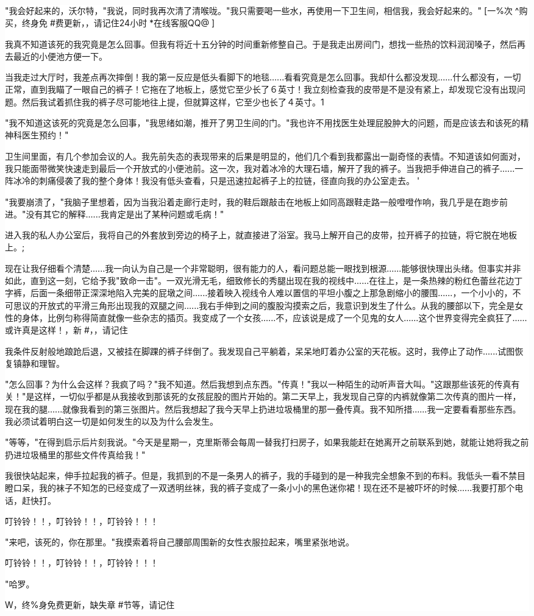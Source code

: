 

"我会好起来的，沃尔特，"我说，同时我再次清了清喉咙。"我只需要喝一些水，再使用一下卫生间，相信我，我会好起来的。" [一%次 ^购买，终身免 #费更新，，请记住24小时 *在线客服QQ@ ]



我真不知道该死的我究竟是怎么回事。但我有将近十五分钟的时间重新修整自己。于是我走出房间门，想找一些热的饮料润润嗓子，然后再去最近的小便池方便一下。



当我走过大厅时，我差点再次摔倒！我的第一反应是低头看脚下的地毯......看看究竟是怎么回事。我却什么都没发现......什么都没有，一切正常，直到我瞄了一眼自己的裤子！它拖在了地板上，感觉它至少长了６英寸！我立刻检查我的皮带是不是没有紧上，却发现它没有出现问题。然后我试着抓住我的裤子尽可能地往上提，但就算这样，它至少也长了４英寸。1



"我不知道这该死的究竟是怎么回事，"我思绪如潮，推开了男卫生间的门。"我也许不用找医生处理屁股肿大的问题，而是应该去和该死的精神科医生预约！"



卫生间里面，有几个参加会议的人。我先前失态的表现带来的后果是明显的，他们几个看到我都露出一副奇怪的表情。不知道该如何面对，我只能面带微笑快速走到最后一个开放式的小便池前。这一次，我对着冰冷的大理石墙，解开了我的裤子。当我把手伸进自己的裤子......一阵冰冷的刺痛侵袭了我的整个身体！我没有低头查看，只是迅速拉起裤子上的拉链，径直向我的办公室走去。 '



"我要崩溃了，"我脑子里想着，因为当我沿着走廊行走时，我的鞋后跟敲击在地板上如同高跟鞋走路一般噔噔作响，我几乎是在跑步前进。"没有其它的解释......我肯定是出了某种问题或毛病！"



进入我的私人办公室后，我将自己的外套放到旁边的椅子上，就直接进了浴室。我马上解开自己的皮带，拉开裤子的拉链，将它脱在地板上。;



现在让我仔细看个清楚......我一向认为自己是一个非常聪明，很有能力的人，看问题总能一眼找到根源......能够很快理出头绪。但事实并非如此，直到这一刻，它给予我"致命一击"。一双光滑无毛，细致修长的秀腿出现在我的视线中......在往上，是一条热辣的粉红色蕾丝花边丁字裤，后面一条细带正深深地陷入完美的屁墩之间......接着映入视线令人难以置信的平坦小腹之上那急剧缩小的腰围......，一个小小的，不可思议的开放式的平滑三角形出现我的双腿之间......我右手伸到之间的腹股沟摸索之后，我意识到发生了什么。从我的腰部以下，完全是女性的身体，比例匀称得简直就像一些杂志的插页。我变成了一个女孩......不，应该说是成了一个见鬼的女人......这个世界变得完全疯狂了......或许真是这样！，新 #，，请记住



我条件反射般地踉跄后退，又被挂在脚踝的裤子绊倒了。我发现自己平躺着，呆呆地盯着办公室的天花板。这时，我停止了动作......试图恢复镇静和理智。


"怎么回事？为什么会这样？我疯了吗？"我不知道。然后我想到点东西。"传真！"我以一种陌生的动听声音大叫。"这跟那些该死的传真有关！"是这样，一切似乎都是从我接收到那该死的女孩屁股的图片开始的。第二天早上，我发现自己穿的内裤就像第二次传真的图片一样，现在我的腿......就像我看到的第三张图片。然后我想起了我今天早上扔进垃圾桶里的那一叠传真。我不知所措......我一定要看看那些东西。我必须试着明白这一切是如何发生的以及为什么会发生。



"等等，"在得到启示后片刻我说。"今天是星期一，克里斯蒂会每周一替我打扫房子，如果我能赶在她离开之前联系到她，就能让她将我之前扔进垃圾桶里的那些文件传真给我！"



我很快站起来，伸手拉起我的裤子。但是，我抓到的不是一条男人的裤子，我的手碰到的是一种我完全想象不到的布料。我低头一看不禁目瞪口呆，我的袜子不知怎的已经变成了一双透明丝袜，我的裤子变成了一条小小的黑色迷你裙！现在还不是被吓坏的时候......我要打那个电话，赶快打。



叮铃铃！！，叮铃铃！！，叮铃铃！！！



"来吧，该死的，你在那里。"我摸索着将自己腰部周围新的女性衣服拉起来，嘴里紧张地说。



叮铃铃！！，叮铃铃！！，叮铃铃！！！



"哈罗。

W，终%身免费更新，缺失章 #节等，请记住
